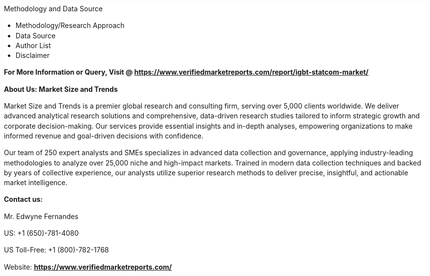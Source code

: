Methodology and Data Source</strong></p><ul><li>Methodology/Research Approach</li><li>Data Source</li><li>Author List</li><li>Disclaimer</li></ul></p><p><strong>For More Information or Query, Visit @ <a href="https://www.verifiedmarketreports.com/report/igbt-statcom-market/">https://www.verifiedmarketreports.com/report/igbt-statcom-market/</a></strong></p><p><strong>About Us: Market Size and Trends</strong></p><p>Market Size and Trends is a premier global research and consulting firm, serving over 5,000 clients worldwide. We deliver advanced analytical research solutions and comprehensive, data-driven research studies tailored to inform strategic growth and corporate decision-making. Our services provide essential insights and in-depth analyses, empowering organizations to make informed revenue and goal-driven decisions with confidence.</p><p>Our team of 250 expert analysts and SMEs specializes in advanced data collection and governance, applying industry-leading methodologies to analyze over 25,000 niche and high-impact markets. Trained in modern data collection techniques and backed by years of collective experience, our analysts utilize superior research methods to deliver precise, insightful, and actionable market intelligence.</p><p><strong>Contact us:</strong></p><p>Mr. Edwyne Fernandes</p><p>US: +1 (650)-781-4080</p><p>US Toll-Free: +1 (800)-782-1768</p><p>Website: <strong><a href="https://www.verifiedmarketreports.com/">https://www.verifiedmarketreports.com/</a></strong></p>
